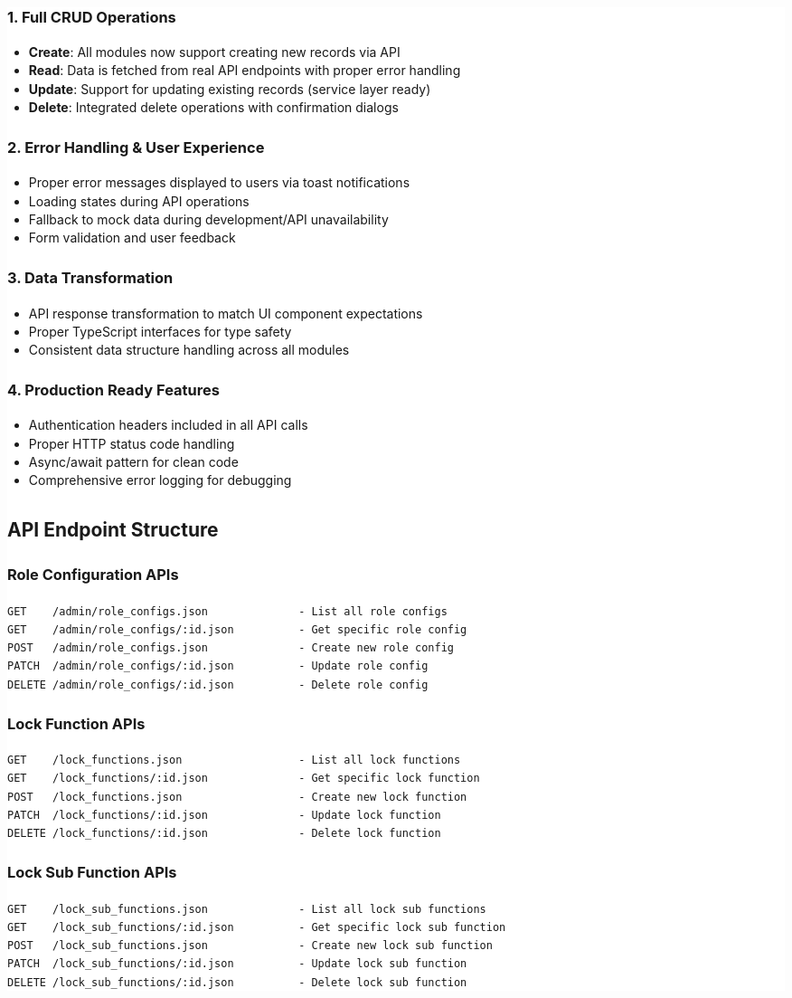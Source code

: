### 1. Full CRUD Operations
- **Create**: All modules now support creating new records via API
- **Read**: Data is fetched from real API endpoints with proper error handling
- **Update**: Support for updating existing records (service layer ready)
- **Delete**: Integrated delete operations with confirmation dialogs

### 2. Error Handling & User Experience
- Proper error messages displayed to users via toast notifications
- Loading states during API operations
- Fallback to mock data during development/API unavailability
- Form validation and user feedback

### 3. Data Transformation
- API response transformation to match UI component expectations
- Proper TypeScript interfaces for type safety
- Consistent data structure handling across all modules

### 4. Production Ready Features
- Authentication headers included in all API calls
- Proper HTTP status code handling
- Async/await pattern for clean code
- Comprehensive error logging for debugging

## API Endpoint Structure

### Role Configuration APIs
```
GET    /admin/role_configs.json              - List all role configs
GET    /admin/role_configs/:id.json          - Get specific role config
POST   /admin/role_configs.json              - Create new role config
PATCH  /admin/role_configs/:id.json          - Update role config
DELETE /admin/role_configs/:id.json          - Delete role config
```

### Lock Function APIs
```
GET    /lock_functions.json                  - List all lock functions
GET    /lock_functions/:id.json              - Get specific lock function
POST   /lock_functions.json                  - Create new lock function
PATCH  /lock_functions/:id.json              - Update lock function
DELETE /lock_functions/:id.json              - Delete lock function
```

### Lock Sub Function APIs
```
GET    /lock_sub_functions.json              - List all lock sub functions
GET    /lock_sub_functions/:id.json          - Get specific lock sub function
POST   /lock_sub_functions.json              - Create new lock sub function
PATCH  /lock_sub_functions/:id.json          - Update lock sub function
DELETE /lock_sub_functions/:id.json          - Delete lock sub function
```
